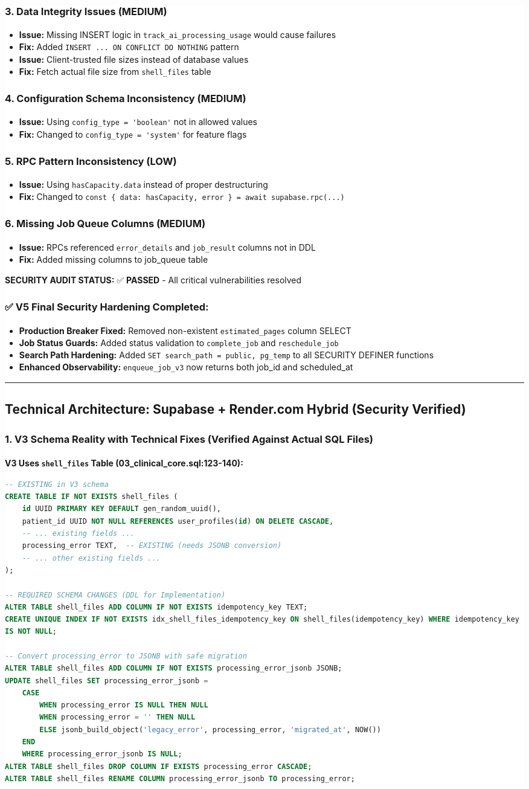 ### 3. **Data Integrity Issues (MEDIUM)**
- **Issue:** Missing INSERT logic in `track_ai_processing_usage` would cause failures
- **Fix:** Added `INSERT ... ON CONFLICT DO NOTHING` pattern
- **Issue:** Client-trusted file sizes instead of database values  
- **Fix:** Fetch actual file size from `shell_files` table

### 4. **Configuration Schema Inconsistency (MEDIUM)**
- **Issue:** Using `config_type = 'boolean'` not in allowed values
- **Fix:** Changed to `config_type = 'system'` for feature flags

### 5. **RPC Pattern Inconsistency (LOW)**
- **Issue:** Using `hasCapacity.data` instead of proper destructuring
- **Fix:** Changed to `const { data: hasCapacity, error } = await supabase.rpc(...)`

### 6. **Missing Job Queue Columns (MEDIUM)**
- **Issue:** RPCs referenced `error_details` and `job_result` columns not in DDL
- **Fix:** Added missing columns to job_queue table

**SECURITY AUDIT STATUS:** ✅ **PASSED** - All critical vulnerabilities resolved

### **✅ V5 Final Security Hardening Completed:**
- **Production Breaker Fixed:** Removed non-existent `estimated_pages` column SELECT
- **Job Status Guards:** Added status validation to `complete_job` and `reschedule_job`  
- **Search Path Hardening:** Added `SET search_path = public, pg_temp` to all SECURITY DEFINER functions
- **Enhanced Observability:** `enqueue_job_v3` now returns both job_id and scheduled_at

---

## Technical Architecture: Supabase + Render.com Hybrid (Security Verified)

### **1. V3 Schema Reality with Technical Fixes (Verified Against Actual SQL Files)**

**V3 Uses `shell_files` Table (03_clinical_core.sql:123-140):**
```sql
-- EXISTING in V3 schema
CREATE TABLE IF NOT EXISTS shell_files (
    id UUID PRIMARY KEY DEFAULT gen_random_uuid(),
    patient_id UUID NOT NULL REFERENCES user_profiles(id) ON DELETE CASCADE,
    -- ... existing fields ...
    processing_error TEXT,  -- EXISTING (needs JSONB conversion)
    -- ... other existing fields ...
);

-- REQUIRED SCHEMA CHANGES (DDL for Implementation)
ALTER TABLE shell_files ADD COLUMN IF NOT EXISTS idempotency_key TEXT;
CREATE UNIQUE INDEX IF NOT EXISTS idx_shell_files_idempotency_key ON shell_files(idempotency_key) WHERE idempotency_key IS NOT NULL;

-- Convert processing_error to JSONB with safe migration
ALTER TABLE shell_files ADD COLUMN IF NOT EXISTS processing_error_jsonb JSONB;
UPDATE shell_files SET processing_error_jsonb = 
    CASE 
        WHEN processing_error IS NULL THEN NULL
        WHEN processing_error = '' THEN NULL
        ELSE jsonb_build_object('legacy_error', processing_error, 'migrated_at', NOW())
    END
    WHERE processing_error_jsonb IS NULL;
ALTER TABLE shell_files DROP COLUMN IF EXISTS processing_error CASCADE;
ALTER TABLE shell_files RENAME COLUMN processing_error_jsonb TO processing_error;
```